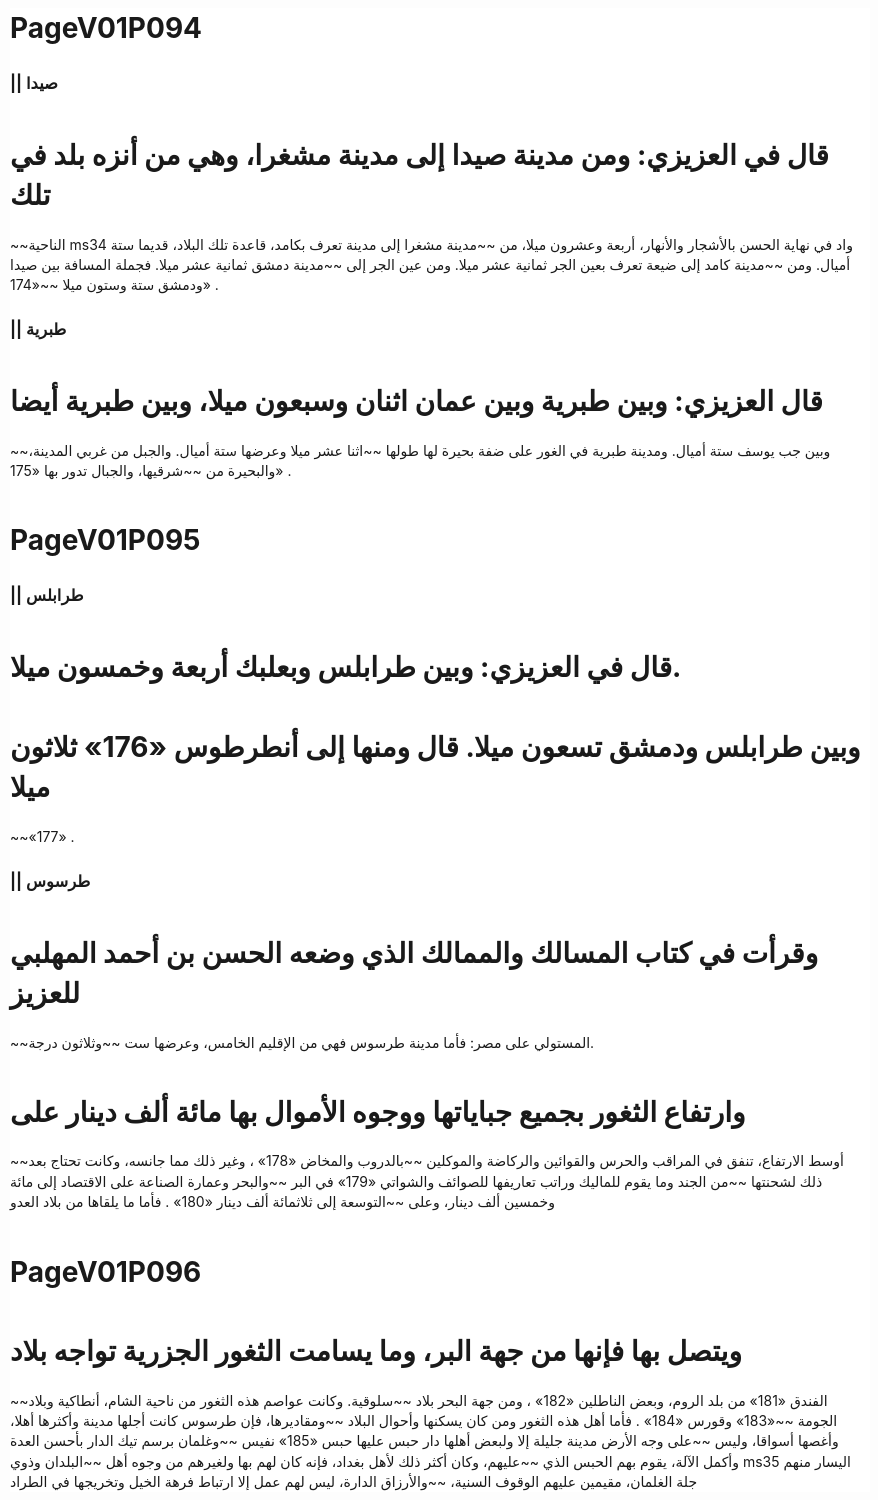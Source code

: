 # PageV01P094
### || صيدا
# قال في العزيزي: ومن مدينة صيدا إلى مدينة مشغرا، وهي من أنزه بلد في تلك
~~الناحية ms34 واد في نهاية الحسن بالأشجار والأنهار، أربعة وعشرون ميلا، من
~~مدينة مشغرا إلى مدينة تعرف بكامد، قاعدة تلك البلاد، قديما ستة أميال. ومن
~~مدينة كامد إلى ضيعة تعرف بعين الجر ثمانية عشر ميلا. ومن عين الجر إلى
~~مدينة دمشق ثمانية عشر ميلا. فجملة المسافة بين صيدا ودمشق ستة وستون ميلا
~~«174» .
### || طبرية
# قال العزيزي: وبين طبرية وبين عمان اثنان وسبعون ميلا، وبين طبرية أيضا
~~وبين جب يوسف ستة أميال. ومدينة طبرية في الغور على ضفة بحيرة لها طولها
~~اثنا عشر ميلا وعرضها ستة أميال. والجبل من غربي المدينة، والبحيرة من
~~شرقيها، والجبال تدور بها «175» .
# PageV01P095
### || طرابلس
# قال في العزيزي: وبين طرابلس وبعلبك أربعة وخمسون ميلا.
# وبين طرابلس ودمشق تسعون ميلا. قال ومنها إلى أنطرطوس «176» ثلاثون ميلا
~~«177» .
### || طرسوس
# وقرأت في كتاب المسالك والممالك الذي وضعه الحسن بن أحمد المهلبي للعزيز
~~المستولي على مصر: فأما مدينة طرسوس فهي من الإقليم الخامس، وعرضها ست
~~وثلاثون درجة.
# وارتفاع الثغور بجميع جباياتها ووجوه الأموال بها مائة ألف دينار على
~~أوسط الارتفاع، تنفق في المراقب والحرس والقوائين والركاضة والموكلين
~~بالدروب والمخاض «178» ، وغير ذلك مما جانسه، وكانت تحتاج بعد ذلك لشحنتها
~~من الجند وما يقوم للماليك وراتب تعاريفها للصوائف والشواتي «179» في البر
~~والبحر وعمارة الصناعة على الاقتصاد إلى مائة وخمسين ألف دينار، وعلى
~~التوسعة إلى ثلاثمائة ألف دينار «180» . فأما ما يلقاها من بلاد العدو
# PageV01P096
# ويتصل بها فإنها من جهة البر، وما يسامت الثغور الجزرية تواجه بلاد
~~الفندق «181» من بلد الروم، وبعض الناطلين «182» ، ومن جهة البحر بلاد
~~سلوقية. وكانت عواصم هذه الثغور من ناحية الشام، أنطاكية وبلاد الجومة
~~«183» وقورس «184» . فأما أهل هذه الثغور ومن كان يسكنها وأحوال البلاد
~~ومقاديرها، فإن طرسوس كانت أجلها مدينة وأكثرها أهلا، وأغصها أسواقا، وليس
~~على وجه الأرض مدينة جليلة إلا ولبعض أهلها دار حبس عليها حبس «185» نفيس
~~وغلمان برسم تيك الدار بأحسن العدة وأكمل الآلة، يقوم بهم الحبس الذي
~~عليهم، وكان أكثر ذلك لأهل بغداد، فإنه كان لهم بها ولغيرهم من وجوه أهل
~~البلدان وذوي ms35 اليسار منهم جلة الغلمان، مقيمين عليهم الوقوف السنية،
~~والأرزاق الدارة، ليس لهم عمل إلا ارتباط فرهة الخيل وتخريجها في الطراد
